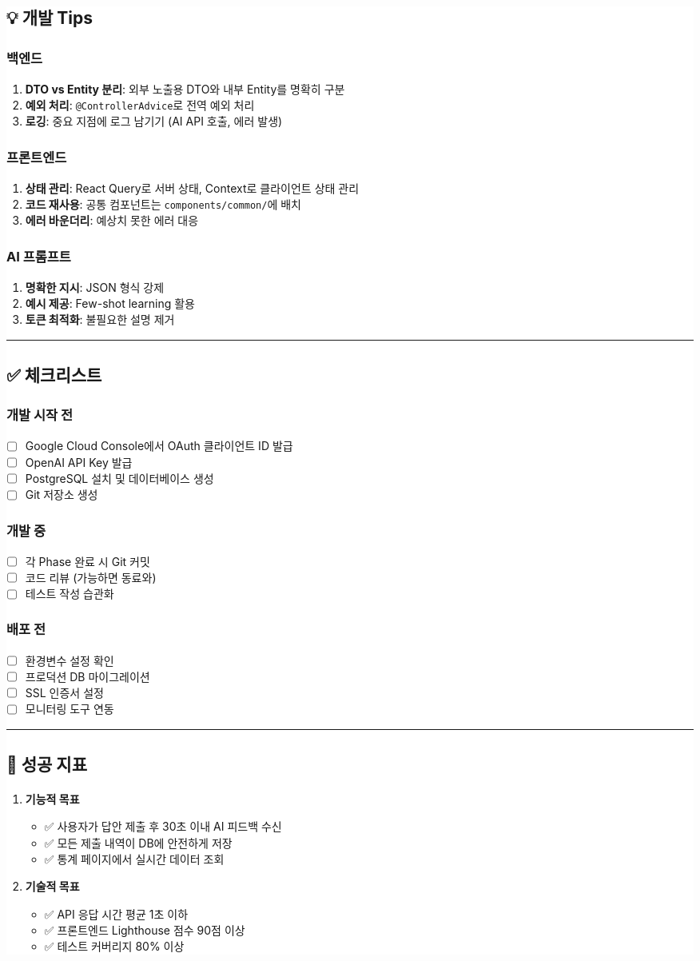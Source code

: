 
## 💡 개발 Tips

### 백엔드
1. **DTO vs Entity 분리**: 외부 노출용 DTO와 내부 Entity를 명확히 구분
2. **예외 처리**: `@ControllerAdvice`로 전역 예외 처리
3. **로깅**: 중요 지점에 로그 남기기 (AI API 호출, 에러 발생)

### 프론트엔드
1. **상태 관리**: React Query로 서버 상태, Context로 클라이언트 상태 관리
2. **코드 재사용**: 공통 컴포넌트는 `components/common/`에 배치
3. **에러 바운더리**: 예상치 못한 에러 대응

### AI 프롬프트
1. **명확한 지시**: JSON 형식 강제
2. **예시 제공**: Few-shot learning 활용
3. **토큰 최적화**: 불필요한 설명 제거

---

## ✅ 체크리스트

### 개발 시작 전
- [ ] Google Cloud Console에서 OAuth 클라이언트 ID 발급
- [ ] OpenAI API Key 발급
- [ ] PostgreSQL 설치 및 데이터베이스 생성
- [ ] Git 저장소 생성

### 개발 중
- [ ] 각 Phase 완료 시 Git 커밋
- [ ] 코드 리뷰 (가능하면 동료와)
- [ ] 테스트 작성 습관화

### 배포 전
- [ ] 환경변수 설정 확인
- [ ] 프로덕션 DB 마이그레이션
- [ ] SSL 인증서 설정
- [ ] 모니터링 도구 연동

---

## 🎯 성공 지표

1. **기능적 목표**
   - ✅ 사용자가 답안 제출 후 30초 이내 AI 피드백 수신
   - ✅ 모든 제출 내역이 DB에 안전하게 저장
   - ✅ 통계 페이지에서 실시간 데이터 조회

2. **기술적 목표**
   - ✅ API 응답 시간 평균 1초 이하
   - ✅ 프론트엔드 Lighthouse 점수 90점 이상
   - ✅ 테스트 커버리지 80% 이상
